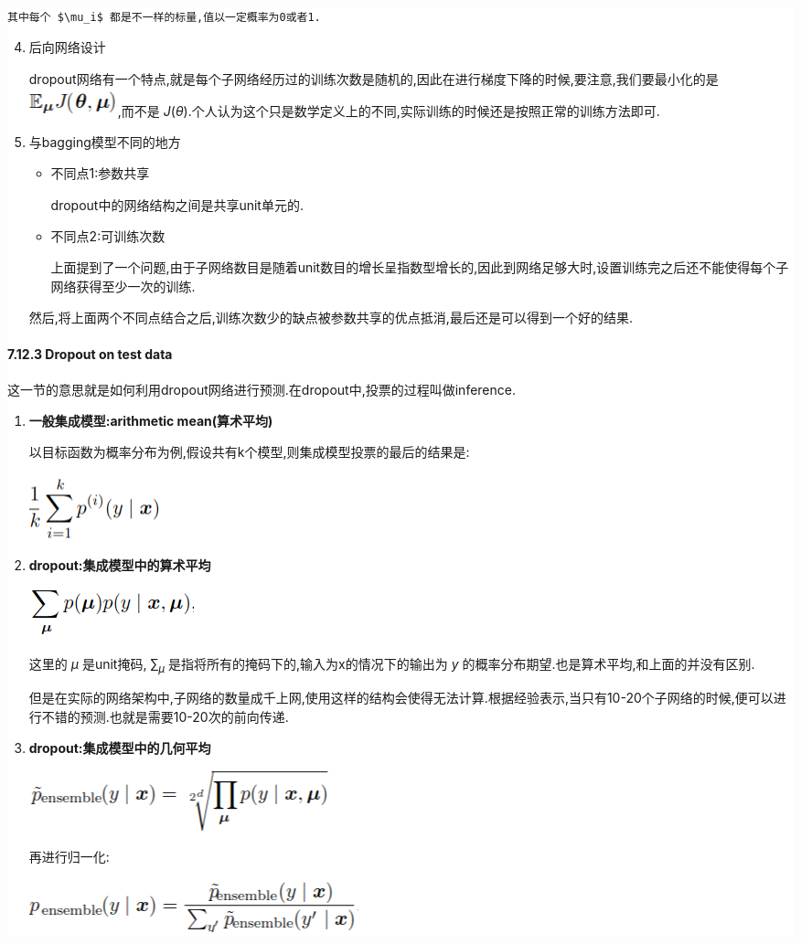     其中每个 $\mu_i$ 都是不一样的标量,值以一定概率为0或者1.

4.  后向网络设计

    dropout网络有一个特点,就是每个子网络经历过的训练次数是随机的,因此在进行梯度下降的时候,要注意,我们要最小化的是![](./pictures/220.png),而不是 $J(\theta)$.个人认为这个只是数学定义上的不同,实际训练的时候还是按照正常的训练方法即可.

5.  与bagging模型不同的地方

    -   不同点1:参数共享

        dropout中的网络结构之间是共享unit单元的.

    -   不同点2:可训练次数

        上面提到了一个问题,由于子网络数目是随着unit数目的增长呈指数型增长的,因此到网络足够大时,设置训练完之后还不能使得每个子网络获得至少一次的训练.

    然后,将上面两个不同点结合之后,训练次数少的缺点被参数共享的优点抵消,最后还是可以得到一个好的结果.

#### 7.12.3 Dropout on test data

这一节的意思就是如何利用dropout网络进行预测.在dropout中,投票的过程叫做inference.

1.  **一般集成模型:arithmetic mean(算术平均)**

    以目标函数为概率分布为例,假设共有k个模型,则集成模型投票的最后的结果是:

    ![](./pictures/221.png)

2.  **dropout:集成模型中的算术平均**

    ![](./pictures/222.png)

    这里的 $\mu$ 是unit掩码, $\sum_{\mu}$ 是指将所有的掩码下的,输入为x的情况下的输出为 $y$ 的概率分布期望.也是算术平均,和上面的并没有区别.

    但是在实际的网络架构中,子网络的数量成千上网,使用这样的结构会使得无法计算.根据经验表示,当只有10-20个子网络的时候,便可以进行不错的预测.也就是需要10-20次的前向传递.

3.  **dropout:集成模型中的几何平均**

    ![](./pictures/223.png)

    再进行归一化:

    ![](./pictures/224.png)
